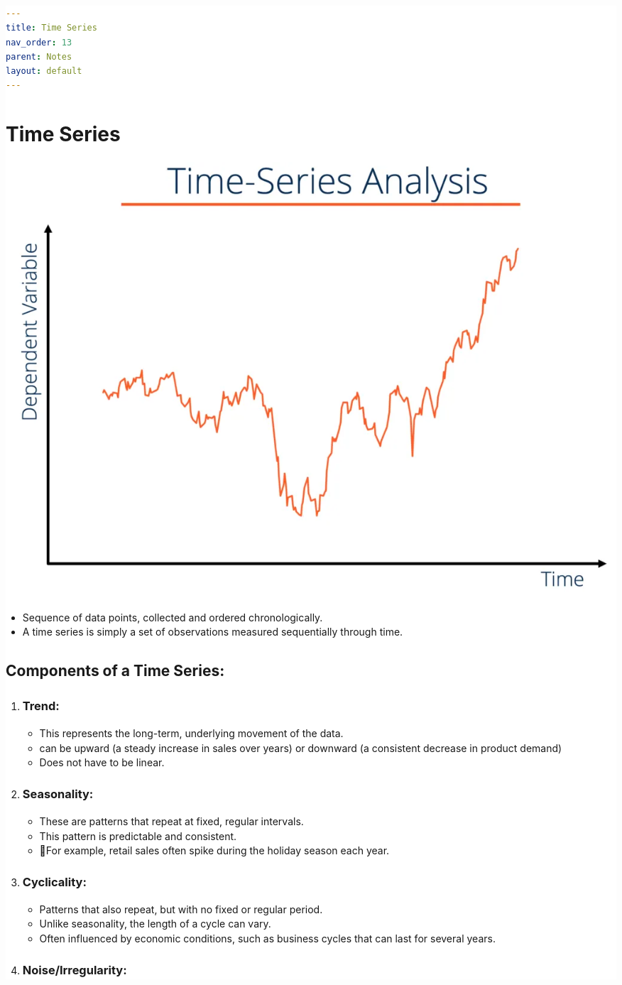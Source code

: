 ```yaml
---
title: Time Series
nav_order: 13
parent: Notes
layout: default
---
```



# Time Series
![img.png](img.png)

- Sequence of data points, collected and ordered chronologically.
- A time series is simply a set of observations measured sequentially through time.

## Components of a Time Series:

1. ### Trend:
    - This represents the long-term, underlying movement of the data.
    - can be upward (a steady increase in sales over years) or downward (a consistent decrease in product demand)
    - Does not have to be linear.
2. ### Seasonality:
    - These are patterns that repeat at fixed, regular intervals.
    - This pattern is predictable and consistent.
    - 📌For example, retail sales often spike during the holiday season each year.
3. ### Cyclicality:
    - Patterns that also repeat, but with no fixed or regular period.
    - Unlike seasonality, the length of a cycle can vary.
    - Often influenced by economic conditions, such as business cycles that can last for several years.
4. ### Noise/Irregularity: